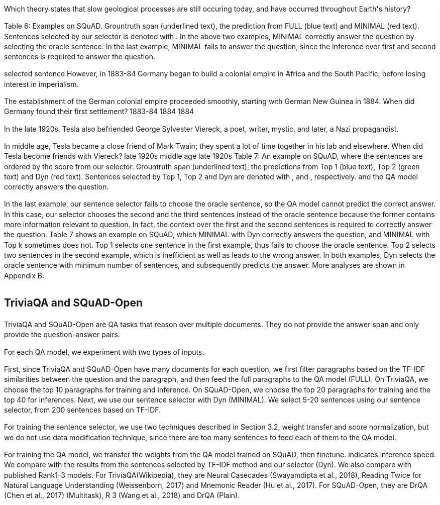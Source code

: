 Which theory states that slow geological processes are still occuring today, and have occurred throughout Earth's history?

Table 6: Examples on SQuAD. Grountruth span (underlined text), the prediction from FULL (blue text) and MINIMAL (red text). Sentences selected by our selector is denoted with . In the above two examples, MINIMAL correctly answer the question by selecting the oracle sentence. In the last example, MINIMAL fails to answer the question, since the inference over first and second sentences is required to answer the question.

selected sentence However, in 1883-84 Germany began to build a colonial empire in Africa and the South Pacific, before losing interest in imperialism.

The establishment of the German colonial empire proceeded smoothly, starting with German New Guinea in 1884. When did Germany found their first settlement? 1883-84 1884 1884

In the late 1920s, Tesla also befriended George Sylvester Viereck, a poet, writer, mystic, and later, a Nazi propagandist.

In middle age, Tesla became a close friend of Mark Twain; they spent a lot of time together in his lab and elsewhere. When did Tesla become friends with Viereck? late 1920s middle age late 1920s Table 7: An example on SQuAD, where the sentences are ordered by the score from our selector. Grountruth span (underlined text), the predictions from Top 1 (blue text), Top 2 (green text) and Dyn (red text). Sentences selected by Top 1, Top 2 and Dyn are denoted with , and , respectively. and the QA model correctly answers the question.

In the last example, our sentence selector fails to choose the oracle sentence, so the QA model cannot predict the correct answer. In this case, our selector chooses the second and the third sentences instead of the oracle sentence because the former contains more information relevant to question. In fact, the context over the first and the second sentences is required to correctly answer the question. Table 7 shows an example on SQuAD, which MINIMAL with Dyn correctly answers the question, and MINIMAL with Top k sometimes does not. Top 1 selects one sentence in the first example, thus fails to choose the oracle sentence. Top 2 selects two sentences in the second example, which is inefficient as well as leads to the wrong answer. In both examples, Dyn selects the oracle sentence with minimum number of sentences, and subsequently predicts the answer. More analyses are shown in Appendix B.

## TriviaQA and SQuAD-Open

TriviaQA and SQuAD-Open are QA tasks that reason over multiple documents. They do not provide the answer span and only provide the question-answer pairs.

For each QA model, we experiment with two types of inputs.

First, since TriviaQA and SQuAD-Open have many documents for each question, we first filter paragraphs based on the TF-IDF similarities between the question and the paragraph, and then feed the full paragraphs to the QA model (FULL). On TriviaQA, we choose the top 10 paragraphs for training and inference. On SQuAD-Open, we choose the top 20 paragraphs for training and the top 40 for inferences. Next, we use our sentence selector with Dyn (MINIMAL). We select 5-20 sentences using our sentence selector, from 200 sentences based on TF-IDF.

For training the sentence selector, we use two techniques described in Section 3.2, weight transfer and score normalization, but we do not use data modification technique, since there are too many sentences to feed each of them to the QA model.

For training the QA model, we transfer the weights from the QA model trained on SQuAD, then finetune. indicates inference speed. We compare with the results from the sentences selected by TF-IDF method and our selector (Dyn). We also compare with published Rank1-3 models. For TriviaQA(Wikipedia), they are Neural Casecades (Swayamdipta et al., 2018), Reading Twice for Natural Language Understanding (Weissenborn, 2017) and Mnemonic Reader (Hu et al., 2017). For SQuAD-Open, they are DrQA (Chen et al., 2017) (Multitask), R 3 (Wang et al., 2018) and DrQA (Plain).

